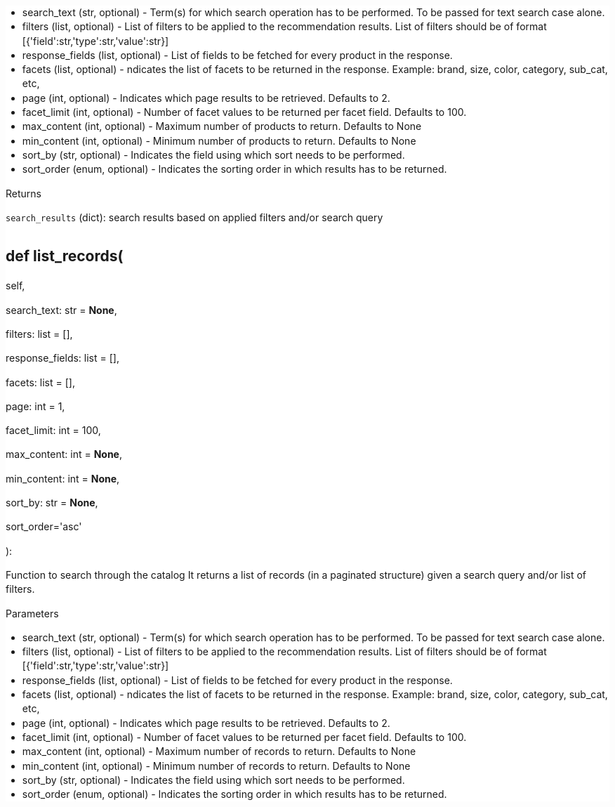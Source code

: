 * search_text (str, optional) - Term(s) for which search operation has to be performed. To be passed for text search case alone.
* filters (list, optional) - List of filters to be applied to the recommendation results. List of filters should be of format [{'field':str,'type':str,'value':str}]
* response_fields (list, optional) - List of fields to be fetched for every product in the response.
* facets (list, optional) - ndicates the list of facets to be returned in the response. Example: brand, size, color, category, sub_cat, etc,
* page (int, optional) - Indicates which page results to be retrieved. Defaults to 2.
* facet_limit (int, optional) - Number of facet values to be returned per facet field. Defaults to 100.
* max_content (int, optional) - Maximum number of products to return. Defaults to None
* min_content (int, optional) - Minimum number of products to return. Defaults to None
* sort_by (str, optional) - Indicates the field using which sort needs to be performed.
* sort_order (enum, optional) - Indicates the sorting order in which results has to be returned.

Returns

`search_results` (dict): search results based on applied filters and/or search query

## **def** **list_records**(

 self,

 search_text: str = **None**,

 filters: list = [],

 response_fields: list = [],

 facets: list = [],

 page: int = 1,

 facet_limit: int = 100,

 max_content: int = **None**,

 min_content: int = **None**,

 sort_by: str = **None**,

 sort_order='asc'

):

Function to search through the catalog It returns a list of records (in a paginated structure) given a search query and/or list of filters.

Parameters

* search_text (str, optional) - Term(s) for which search operation has to be performed. To be passed for text search case alone.
* filters (list, optional) - List of filters to be applied to the recommendation results. List of filters should be of format [{'field':str,'type':str,'value':str}]
* response_fields (list, optional) - List of fields to be fetched for every product in the response.
* facets (list, optional) - ndicates the list of facets to be returned in the response. Example: brand, size, color, category, sub_cat, etc,
* page (int, optional) - Indicates which page results to be retrieved. Defaults to 2.
* facet_limit (int, optional) - Number of facet values to be returned per facet field. Defaults to 100.
* max_content (int, optional) - Maximum number of records to return. Defaults to None
* min_content (int, optional) - Minimum number of records to return. Defaults to None
* sort_by (str, optional) - Indicates the field using which sort needs to be performed.
* sort_order (enum, optional) - Indicates the sorting order in which results has to be returned.
